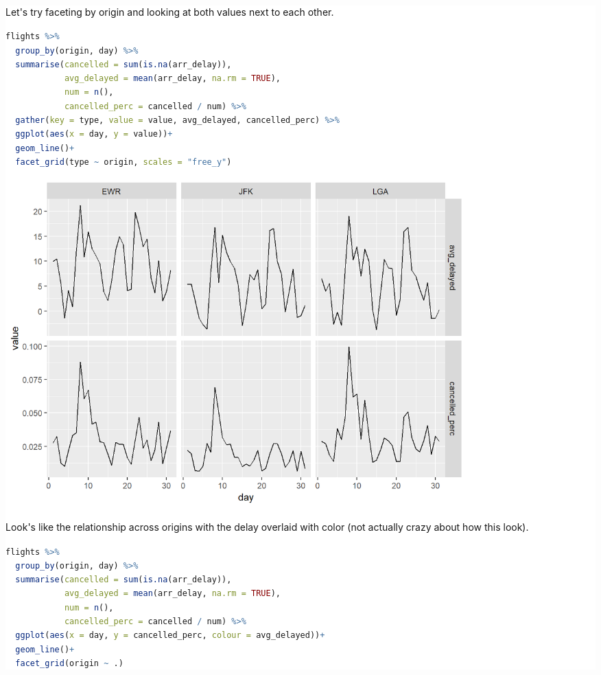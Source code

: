 
Let's try faceting by origin and looking at both values next to each other.

```r
flights %>% 
  group_by(origin, day) %>% 
  summarise(cancelled = sum(is.na(arr_delay)),
            avg_delayed = mean(arr_delay, na.rm = TRUE),
            num = n(),
            cancelled_perc = cancelled / num) %>% 
  gather(key = type, value = value, avg_delayed, cancelled_perc) %>% 
  ggplot(aes(x = day, y = value))+
  geom_line()+
  facet_grid(type ~ origin, scales = "free_y")
```

<img src="05-data-transformations_files/figure-html/unnamed-chunk-86-1.png" width="672" />

Look's like the relationship across origins with the delay overlaid with color (not actually crazy about how this look).  


```r
flights %>% 
  group_by(origin, day) %>% 
  summarise(cancelled = sum(is.na(arr_delay)),
            avg_delayed = mean(arr_delay, na.rm = TRUE),
            num = n(),
            cancelled_perc = cancelled / num) %>% 
  ggplot(aes(x = day, y = cancelled_perc, colour = avg_delayed))+
  geom_line()+
  facet_grid(origin ~ .)
```
